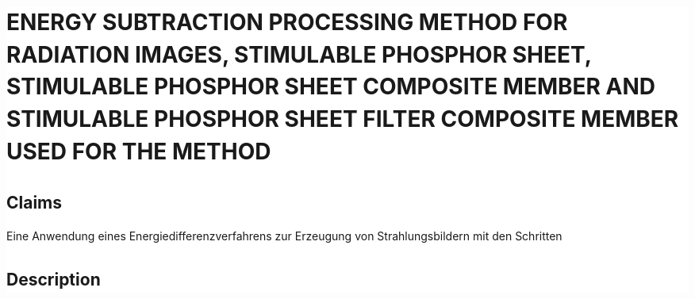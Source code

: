 # ENERGY SUBTRACTION PROCESSING METHOD FOR RADIATION IMAGES, STIMULABLE PHOSPHOR SHEET, STIMULABLE PHOSPHOR SHEET COMPOSITE MEMBER AND STIMULABLE PHOSPHOR SHEET FILTER COMPOSITE MEMBER USED FOR THE METHOD

## Claims
Eine Anwendung eines Energiedifferenzverfahrens zur Erzeugung von Strahlungsbildern mit den Schritten

## Description